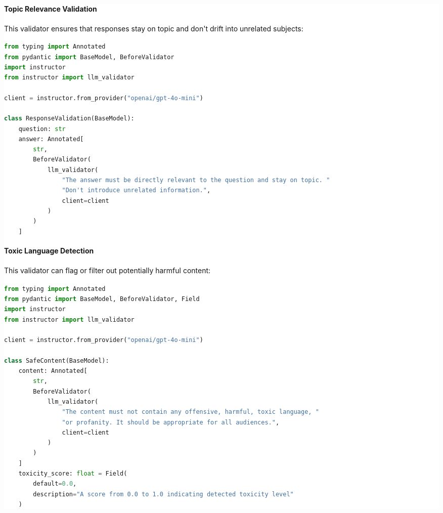 #### Topic Relevance Validation

This validator ensures that responses stay on topic and don't drift into unrelated subjects:

```python
from typing import Annotated
from pydantic import BaseModel, BeforeValidator
import instructor
from instructor import llm_validator

client = instructor.from_provider("openai/gpt-4o-mini")

class ResponseValidation(BaseModel):
    question: str
    answer: Annotated[
        str,
        BeforeValidator(
            llm_validator(
                "The answer must be directly relevant to the question and stay on topic. "
                "Don't introduce unrelated information.",
                client=client
            )
        )
    ]
```

#### Toxic Language Detection

This validator can flag or filter out potentially harmful content:

```python
from typing import Annotated
from pydantic import BaseModel, BeforeValidator, Field
import instructor
from instructor import llm_validator

client = instructor.from_provider("openai/gpt-4o-mini")

class SafeContent(BaseModel):
    content: Annotated[
        str,
        BeforeValidator(
            llm_validator(
                "The content must not contain any offensive, harmful, toxic language, "
                "or profanity. It should be appropriate for all audiences.",
                client=client
            )
        )
    ]
    toxicity_score: float = Field(
        default=0.0,
        description="A score from 0.0 to 1.0 indicating detected toxicity level"
    )
```
